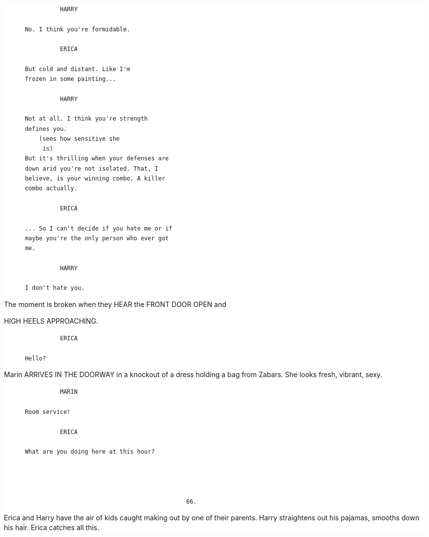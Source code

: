                     HARRY

          No. I think you're formidable.

                    ERICA

          But cold and distant. Like I'm
          frozen in some painting...

                    HARRY

          Not at all. I think you're strength
          defines you.
              (sees how sensitive she
               is)
          But it's thrilling when your defenses are
          down arid you're not isolated. That, I
          believe, is your winning combo. A killer
          combo actually.

                    ERICA

          ... So I can't decide if you hate me or if
          maybe you're the only person who ever got
          me.

                    HARRY

          I don't hate you.
The moment is broken when they HEAR the FRONT DOOR OPEN and

HIGH HEELS APPROACHING.


                    ERICA

          Hello?
Marin ARRIVES IN THE DOORWAY in a knockout of a dress holding
a bag from Zabars. She looks fresh, vibrant, sexy.

                    MARIN

          Room service!

                    ERICA

          What are you doing here at this hour?




                                                        66.










Erica and Harry have the air of kids caught making out by one
of their parents. Harry straightens out his pajamas, smooths
down his hair. Erica catches all this.
